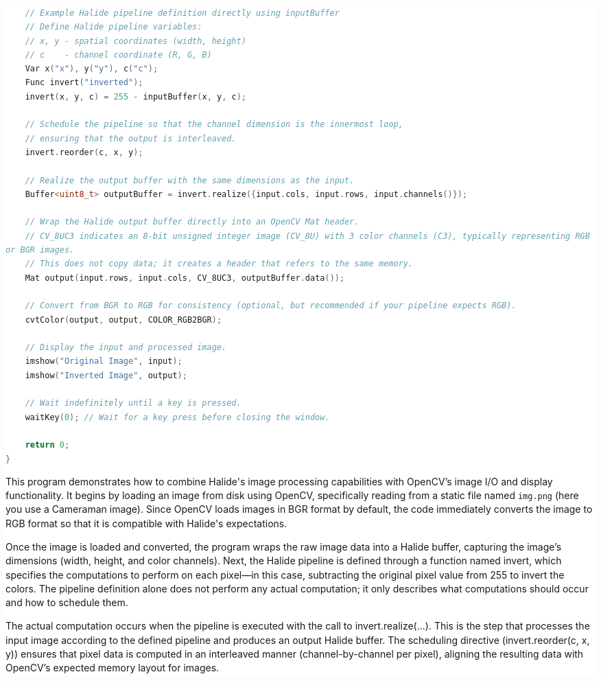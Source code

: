 ```cpp
    // Example Halide pipeline definition directly using inputBuffer
    // Define Halide pipeline variables:
    // x, y - spatial coordinates (width, height)
    // c    - channel coordinate (R, G, B)
    Var x("x"), y("y"), c("c");
    Func invert("inverted");
    invert(x, y, c) = 255 - inputBuffer(x, y, c);

    // Schedule the pipeline so that the channel dimension is the innermost loop,
    // ensuring that the output is interleaved.
    invert.reorder(c, x, y);

    // Realize the output buffer with the same dimensions as the input.
    Buffer<uint8_t> outputBuffer = invert.realize({input.cols, input.rows, input.channels()});

    // Wrap the Halide output buffer directly into an OpenCV Mat header.
    // CV_8UC3 indicates an 8-bit unsigned integer image (CV_8U) with 3 color channels (C3), typically representing RGB or BGR images.
    // This does not copy data; it creates a header that refers to the same memory.
    Mat output(input.rows, input.cols, CV_8UC3, outputBuffer.data());

    // Convert from BGR to RGB for consistency (optional, but recommended if your pipeline expects RGB).
    cvtColor(output, output, COLOR_RGB2BGR);

    // Display the input and processed image.
    imshow("Original Image", input);
    imshow("Inverted Image", output);

    // Wait indefinitely until a key is pressed.
    waitKey(0); // Wait for a key press before closing the window.

    return 0;
}
```

This program demonstrates how to combine Halide's  image processing capabilities with OpenCV’s image I/O and display functionality. It begins by loading an image from disk using OpenCV, specifically reading from a static file named `img.png` (here you use a Cameraman image). Since OpenCV loads images in BGR format by default, the code immediately converts the image to RGB format so that it is compatible with Halide's  expectations.

Once the image is loaded and converted, the program wraps the raw image data into a Halide buffer, capturing the image’s dimensions (width, height, and color channels). Next, the Halide pipeline is defined through a function named invert, which specifies the computations to perform on each pixel—in this case, subtracting the original pixel value from 255 to invert the colors. The pipeline definition alone does not perform any actual computation; it only describes what computations should occur and how to schedule them.

The actual computation occurs when the pipeline is executed with the call to invert.realize(...). This is the step that processes the input image according to the defined pipeline and produces an output Halide buffer. The scheduling directive (invert.reorder(c, x, y)) ensures that pixel data is computed in an interleaved manner (channel-by-channel per pixel), aligning the resulting data with OpenCV’s expected memory layout for images.
